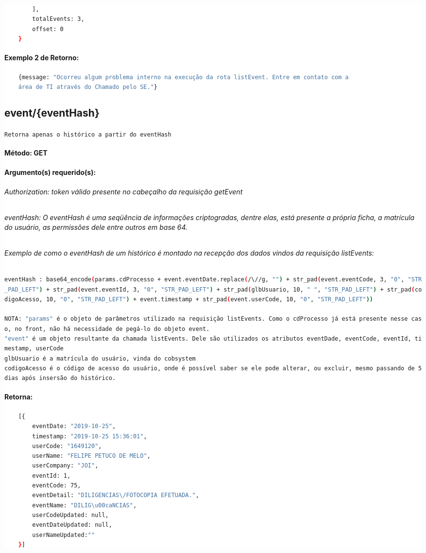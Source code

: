 ```sh
		],
		totalEvents: 3,
		offset: 0
	}
```
#### Exemplo 2 de Retorno:
```sh
	{message: "Ocorreu algum problema interno na execução da rota listEvent. Entre em contato com a
	área de TI através do Chamado pelo SE."}
```

## event/{eventHash}
	Retorna apenas o histórico a partir do eventHash	

#### Método: GET

#### Argumento(s) requerido(s): 
###### Authorization: token válido presente no cabeçalho da requisição getEvent
###### eventHash: O eventHash é uma seqüência de informações criptogradas, dentre elas, está presente a própria ficha, a matrícula do usuário, as permissões dele entre outros em base 64.
###### Exemplo de como o eventHash de um histórico é montado na recepção dos dados vindos da requisição listEvents: 
```sh
eventHash : base64_encode(params.cdProcesso + event.eventDate.replace(/\//g, "") + str_pad(event.eventCode, 3, "0", "STR_PAD_LEFT") + str_pad(event.eventId, 3, "0", "STR_PAD_LEFT") + str_pad(glbUsuario, 10, " ", "STR_PAD_LEFT") + str_pad(codigoAcesso, 10, "0", "STR_PAD_LEFT") + event.timestamp + str_pad(event.userCode, 10, "0", "STR_PAD_LEFT"))

NOTA: "params" é o objeto de parâmetros utilizado na requisição listEvents. Como o cdProcesso já está presente nesse caso, no front, não há necessidade de pegá-lo do objeto event.
"event" é um objeto resultante da chamada listEvents. Dele são utilizados os atributos eventDade, eventCode, eventId, timestamp, userCode
glbUsuario é a matrícula do usuário, vinda do cobsystem
codigoAcesso é o código de acesso do usuário, onde é possível saber se ele pode alterar, ou excluir, mesmo passando de 5 dias após insersão do histórico.
```
#### Retorna:
```sh
	[{
		eventDate: "2019-10-25",
		timestamp: "2019-10-25 15:36:01",
		userCode: "1649120",
		userName: "FELIPE PETUCO DE MELO",
		userCompany: "JOI",
		eventId: 1,
		eventCode: 75,
		eventDetail: "DILIGENCIAS\/FOTOCOPIA EFETUADA.",
		eventName: "DILIG\u00caNCIAS",
		userCodeUpdated: null,
		eventDateUpdated: null,
		userNameUpdated:""
	}]
```
